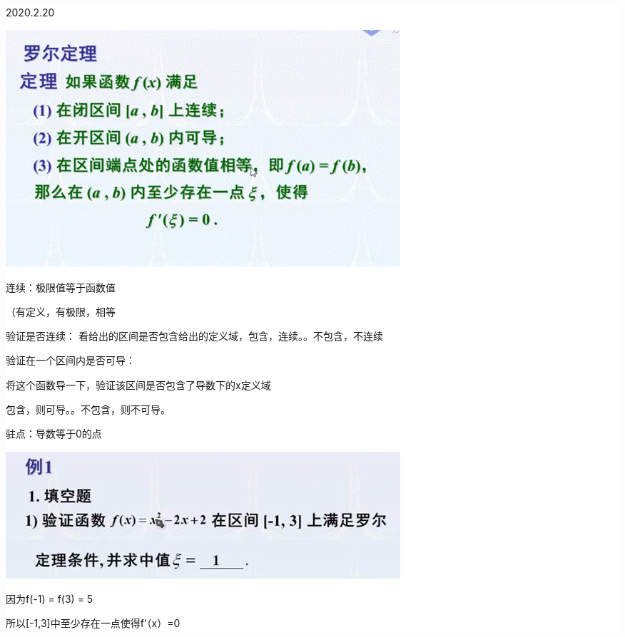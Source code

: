  2020.2.20

 

![clipboard.png](%E6%B4%9B%E5%BF%85%E8%BE%BE%E4%B8%8E%E4%B8%8D%E5%AE%9A%E7%A7%AF%E5%88%86.assets/clip_image002.gif)

连续：极限值等于函数值

（有定义，有极限，相等

 

验证是否连续： 看给出的区间是否包含给出的定义域，包含，连续。。不包含，不连续

 

验证在一个区间内是否可导：

将这个函数导一下，验证该区间是否包含了导数下的x定义域

包含，则可导。。不包含，则不可导。

 

 

驻点：导数等于0的点

 

![lip_image001.png](%E6%B4%9B%E5%BF%85%E8%BE%BE%E4%B8%8E%E4%B8%8D%E5%AE%9A%E7%A7%AF%E5%88%86.assets/clip_image004.jpg)

因为f(-1) = f(3) = 5

所以[-1,3]中至少存在一点使得f‘（x）=0
